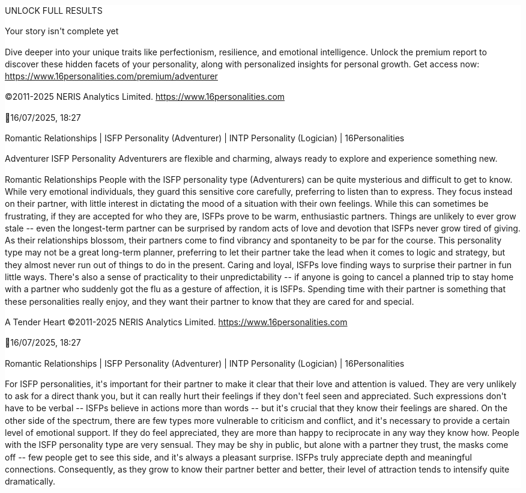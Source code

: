 UNLOCK FULL RESULTS

Your story isn't complete yet

Dive deeper into your unique traits like perfectionism, resilience, and
emotional intelligence. Unlock the premium report to discover these
hidden facets of your personality, along with personalized insights for
personal growth. Get access now:
https://www.16personalities.com/premium/adventurer

©2011-2025 NERIS Analytics Limited. https://www.16personalities.com

16/07/2025, 18:27

Romantic Relationships \| ISFP Personality (Adventurer) \| INTP
Personality (Logician) \| 16Personalities

Adventurer ISFP Personality Adventurers are flexible and charming,
always ready to explore and experience something new.

Romantic Relationships People with the ISFP personality type
(Adventurers) can be quite mysterious and difficult to get to know.
While very emotional individuals, they guard this sensitive core
carefully, preferring to listen than to express. They focus instead on
their partner, with little interest in dictating the mood of a situation
with their own feelings. While this can sometimes be frustrating, if
they are accepted for who they are, ISFPs prove to be warm, enthusiastic
partners. Things are unlikely to ever grow stale -- even the
longest-term partner can be surprised by random acts of love and
devotion that ISFPs never grow tired of giving. As their relationships
blossom, their partners come to find vibrancy and spontaneity to be par
for the course. This personality type may not be a great long-term
planner, preferring to let their partner take the lead when it comes to
logic and strategy, but they almost never run out of things to do in the
present. Caring and loyal, ISFPs love finding ways to surprise their
partner in fun little ways. There's also a sense of practicality to
their unpredictability -- if anyone is going to cancel a planned trip to
stay home with a partner who suddenly got the flu as a gesture of
affection, it is ISFPs. Spending time with their partner is something
that these personalities really enjoy, and they want their partner to
know that they are cared for and special.

A Tender Heart ©2011-2025 NERIS Analytics Limited.
https://www.16personalities.com

16/07/2025, 18:27

Romantic Relationships \| ISFP Personality (Adventurer) \| INTP
Personality (Logician) \| 16Personalities

For ISFP personalities, it's important for their partner to make it
clear that their love and attention is valued. They are very unlikely to
ask for a direct thank you, but it can really hurt their feelings if
they don't feel seen and appreciated. Such expressions don't have to be
verbal -- ISFPs believe in actions more than words -- but it's crucial
that they know their feelings are shared. On the other side of the
spectrum, there are few types more vulnerable to criticism and conflict,
and it's necessary to provide a certain level of emotional support. If
they do feel appreciated, they are more than happy to reciprocate in any
way they know how. People with the ISFP personality type are very
sensual. They may be shy in public, but alone with a partner they trust,
the masks come off -- few people get to see this side, and it's always a
pleasant surprise. ISFPs truly appreciate depth and meaningful
connections. Consequently, as they grow to know their partner better and
better, their level of attraction tends to intensify quite dramatically.
